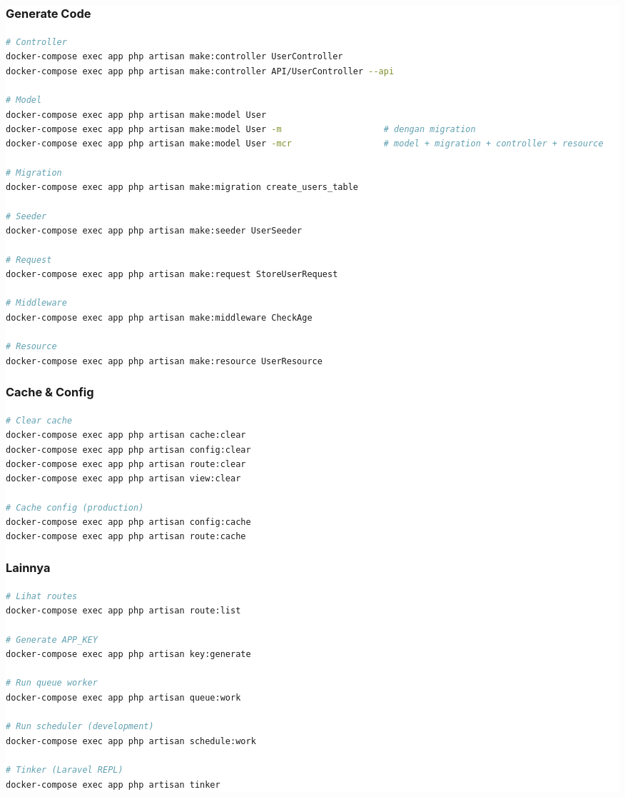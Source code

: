 ### Generate Code

```bash
# Controller
docker-compose exec app php artisan make:controller UserController
docker-compose exec app php artisan make:controller API/UserController --api

# Model
docker-compose exec app php artisan make:model User
docker-compose exec app php artisan make:model User -m                    # dengan migration
docker-compose exec app php artisan make:model User -mcr                  # model + migration + controller + resource

# Migration
docker-compose exec app php artisan make:migration create_users_table

# Seeder
docker-compose exec app php artisan make:seeder UserSeeder

# Request
docker-compose exec app php artisan make:request StoreUserRequest

# Middleware
docker-compose exec app php artisan make:middleware CheckAge

# Resource
docker-compose exec app php artisan make:resource UserResource
```

### Cache & Config

```bash
# Clear cache
docker-compose exec app php artisan cache:clear
docker-compose exec app php artisan config:clear
docker-compose exec app php artisan route:clear
docker-compose exec app php artisan view:clear

# Cache config (production)
docker-compose exec app php artisan config:cache
docker-compose exec app php artisan route:cache
```

### Lainnya

```bash
# Lihat routes
docker-compose exec app php artisan route:list

# Generate APP_KEY
docker-compose exec app php artisan key:generate

# Run queue worker
docker-compose exec app php artisan queue:work

# Run scheduler (development)
docker-compose exec app php artisan schedule:work

# Tinker (Laravel REPL)
docker-compose exec app php artisan tinker
```
